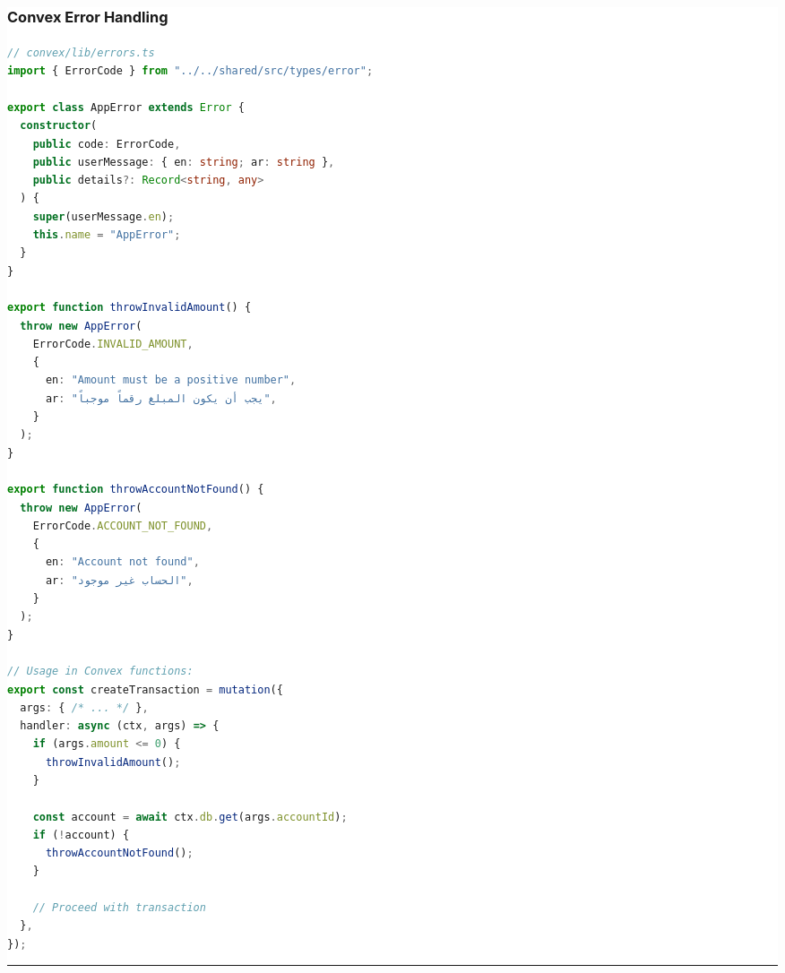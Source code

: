 ### Convex Error Handling

```typescript
// convex/lib/errors.ts
import { ErrorCode } from "../../shared/src/types/error";

export class AppError extends Error {
  constructor(
    public code: ErrorCode,
    public userMessage: { en: string; ar: string },
    public details?: Record<string, any>
  ) {
    super(userMessage.en);
    this.name = "AppError";
  }
}

export function throwInvalidAmount() {
  throw new AppError(
    ErrorCode.INVALID_AMOUNT,
    {
      en: "Amount must be a positive number",
      ar: "يجب أن يكون المبلغ رقماً موجباً",
    }
  );
}

export function throwAccountNotFound() {
  throw new AppError(
    ErrorCode.ACCOUNT_NOT_FOUND,
    {
      en: "Account not found",
      ar: "الحساب غير موجود",
    }
  );
}

// Usage in Convex functions:
export const createTransaction = mutation({
  args: { /* ... */ },
  handler: async (ctx, args) => {
    if (args.amount <= 0) {
      throwInvalidAmount();
    }
    
    const account = await ctx.db.get(args.accountId);
    if (!account) {
      throwAccountNotFound();
    }
    
    // Proceed with transaction
  },
});
```

---